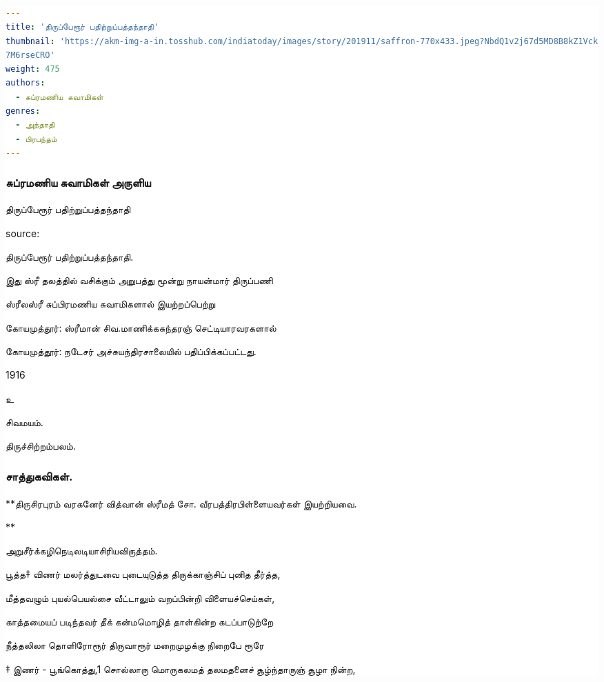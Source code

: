 ```yaml
---
title: 'திருப்பேரூர் பதிற்றுப்பத்தந்தாதி'
thumbnail: 'https://akm-img-a-in.tosshub.com/indiatoday/images/story/201911/saffron-770x433.jpeg?NbdQ1v2j67d5MD8B8kZ1Vck7M6rseCRO'
weight: 475
authors:
  - சுப்ரமணிய சுவாமிகள்
genres:
  - அந்தாதி
  - பிரபந்தம்
---
```


### சுப்ரமணிய சுவாமிகள் அருளிய  

திருப்பேரூர் பதிற்றுப்பத்தந்தாதி  

  

source:  

திருப்பேரூர் பதிற்றுப்பத்தந்தாதி.  

இது ஸ்ரீ தலத்தில் வசிக்கும் அறுபத்து மூன்று நாயன்மார் திருப்பணி  

ஸ்ரீலஸ்ரீ சுப்பிரமணிய சுவாமிகளால் இயற்றப்பெற்று  

கோயமுத்தூர்: ஸ்ரீமான் சிவ.மாணிக்கசுந்தரஞ் செட்டியாரவரகளால்  

கோயமுத்தூர்: நடேசர் அச்சுயந்திரசாலையில் பதிப்பிக்கப்பட்டது.  

1916  

உ  

சிவமயம்.  

திருச்சிற்றம்பலம்.  

  

### சாத்துகவிகள்.  

  

**திருசிரபுரம் வரகனேர் வித்வான் ஸ்ரீமத் சோ. வீரபத்திரபிள்ளையவர்கள் இயற்றியவை.  

**  

அறுசீர்க்கழிநெடிலடியாசிரியவிருத்தம்.  

பூத்த‡ விணர் மலர்த்துடவை புடையுடுத்த திருக்காஞ்சிப் புனித தீர்த்த,  

மீத்தவழும் புயல்பெயல்சை வீட்டாலும் வறப்பின்றி விளையச்செய்கள்,  

காத்தமையப் படிந்தவர் தீக் கன்மமொழித் தாள்கின்ற கடப்பாடுற்றே  

நீத்தலிலா தொளிரோரூர் திருவாரூர் மறைமுழக்கு நிறைபே ரூரே  

‡ இணர் - பூங்கொத்து,1 சொல்லாரு மொருகலமத் தலமதனைச் சூழ்ந்தாருஞ் சூழா நின்ற,  
